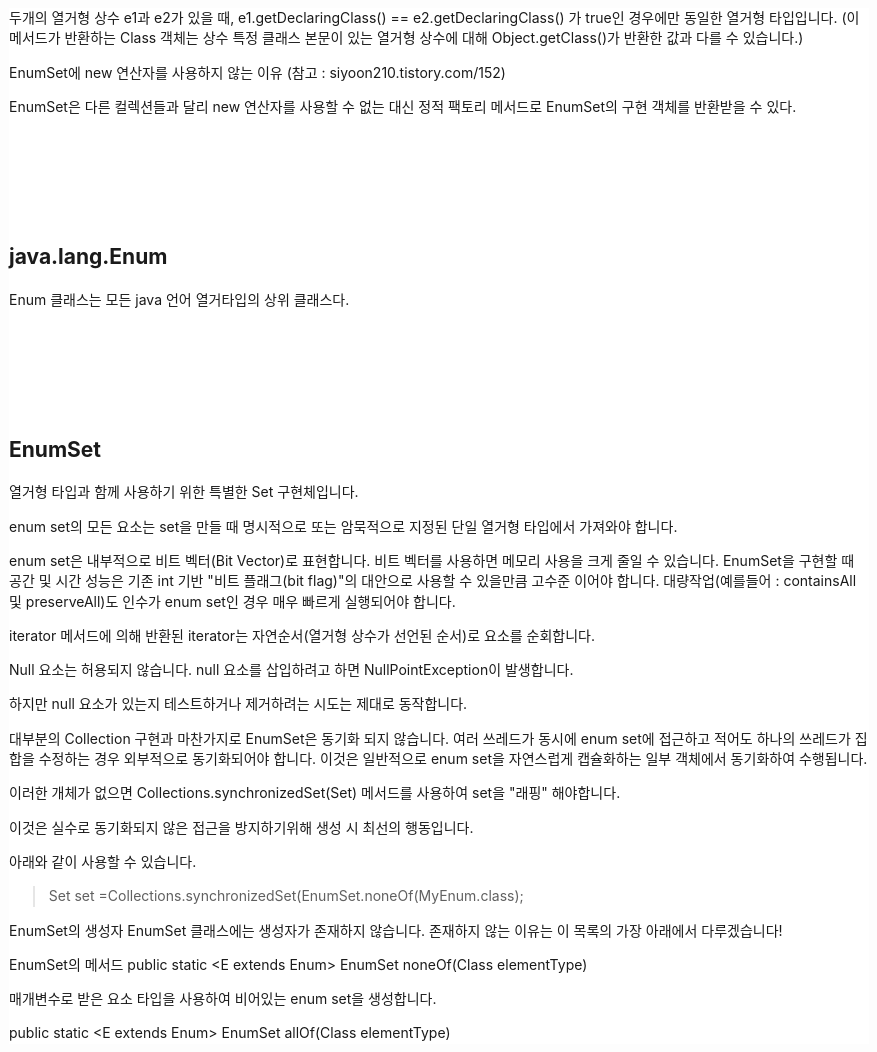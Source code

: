 두개의 열거형 상수 e1과 e2가 있을 때, e1.getDeclaringClass() == e2.getDeclaringClass() 가 true인 경우에만 동일한 열거형 타입입니다.
(이 메서드가 반환하는 Class 객체는 상수 특정 클래스 본문이 있는 열거형 상수에 대해 Object.getClass()가 반환한 값과 다를 수 있습니다.)


EnumSet에 new 연산자를 사용하지 않는 이유
(참고 : siyoon210.tistory.com/152)

EnumSet은 다른 컬렉션들과 달리 new 연산자를 사용할 수 없는 대신 정적 팩토리 메서드로 EnumSet의 구현 객체를 반환받을 수 있다.


<br/><br/><br/><br/>

## java.lang.Enum
Enum 클래스는 모든 java 언어 열거타입의 상위 클래스다. 

<br/><br/><br/><br/>

## EnumSet

열거형 타입과 함께 사용하기 위한 특별한 Set 구현체입니다.



enum set의 모든 요소는 set을 만들 때 명시적으로 또는 암묵적으로 지정된 단일 열거형 타입에서 가져와야 합니다.

enum set은 내부적으로 비트 벡터(Bit Vector)로 표현합니다. 비트 벡터를 사용하면 메모리 사용을 크게 줄일 수 있습니다. EnumSet을 구현할 때 공간 및 시간 성능은 기존 int 기반 "비트 플래그(bit flag)"의 대안으로 사용할 수 있을만큼 고수준 이어야 합니다. 대량작업(예를들어 : containsAll 및 preserveAll)도 인수가 enum set인 경우 매우 빠르게 실행되어야 합니다.



iterator 메서드에 의해 반환된 iterator는 자연순서(열거형 상수가 선언된 순서)로 요소를 순회합니다.



Null 요소는 허용되지 않습니다. null 요소를 삽입하려고 하면 NullPointException이 발생합니다.

하지만 null 요소가 있는지 테스트하거나 제거하려는 시도는 제대로 동작합니다.



대부분의 Collection 구현과 마찬가지로 EnumSet은 동기화 되지 않습니다. 여러 쓰레드가 동시에 enum set에 접근하고 적어도 하나의 쓰레드가 집합을 수정하는 경우 외부적으로 동기화되어야 합니다. 이것은 일반적으로 enum set을 자연스럽게 캡슐화하는 일부 객체에서 동기화하여 수행됩니다.

이러한 개체가 없으면 Collections.synchronizedSet(Set<T>) 메서드를 사용하여 set을 "래핑" 해야합니다.

이것은 실수로 동기화되지 않은 접근을 방지하기위해 생성 시 최선의 행동입니다.

아래와 같이 사용할 수 있습니다.

> Set<MyEnum> set =Collections.synchronizedSet(EnumSet.noneOf(MyEnum.class);

EnumSet의 생성자
EnumSet 클래스에는 생성자가 존재하지 않습니다. 존재하지 않는 이유는 이 목록의 가장 아래에서 다루겠습니다!



EnumSet의 메서드
public static <E extends Enum<E>> EnumSet<E> noneOf(Class<E> elementType)

매개변수로 받은 요소 타입을 사용하여 비어있는 enum set을 생성합니다.

public static <E extends Enum<E>> EnumSet<E> allOf(Class<E> elementType)
